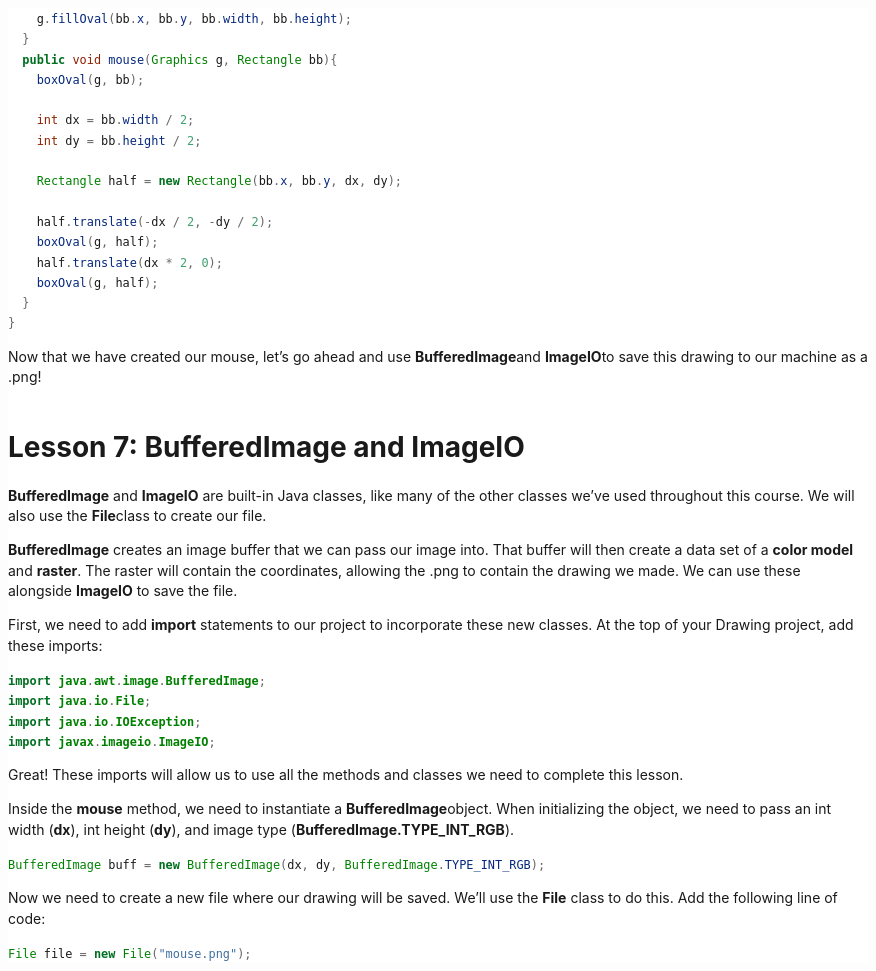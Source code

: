 ```java
    g.fillOval(bb.x, bb.y, bb.width, bb.height);
  }
  public void mouse(Graphics g, Rectangle bb){
    boxOval(g, bb);

    int dx = bb.width / 2;
    int dy = bb.height / 2;

    Rectangle half = new Rectangle(bb.x, bb.y, dx, dy);

    half.translate(-dx / 2, -dy / 2);
    boxOval(g, half);
    half.translate(dx * 2, 0);
    boxOval(g, half);
  }
}
```

Now that we have created our mouse, let’s go ahead and use **BufferedImage**and **ImageIO**to save this drawing to our machine as a .png!

# Lesson 7: BufferedImage and ImageIO

**BufferedImage** and **ImageIO** are built-in Java classes, like many of the other classes we’ve used throughout this course. We will also use the **File**class to create our file.

**BufferedImage** creates an image buffer that we can pass our image into. That buffer will then create a data set of a **color model** and **raster**. The raster will contain the coordinates, allowing the .png to contain the drawing we made. We can use these alongside **ImageIO** to save the file.

First, we need to add **import** statements to our project to incorporate these new classes. At the top of your Drawing project, add these imports:

```java
import java.awt.image.BufferedImage;
import java.io.File;
import java.io.IOException;
import javax.imageio.ImageIO;
```

Great! These imports will allow us to use all the methods and classes we need to complete this lesson.

Inside the **mouse** method, we need to instantiate a **BufferedImage**object. When initializing the object, we need to pass an int width (**dx**), int height (**dy**), and image type (**BufferedImage.TYPE_INT_RGB**).

```java
BufferedImage buff = new BufferedImage(dx, dy, BufferedImage.TYPE_INT_RGB);
```

Now we need to create a new file where our drawing will be saved. We’ll use the **File** class to do this. Add the following line of code:

```java
File file = new File("mouse.png");
```
